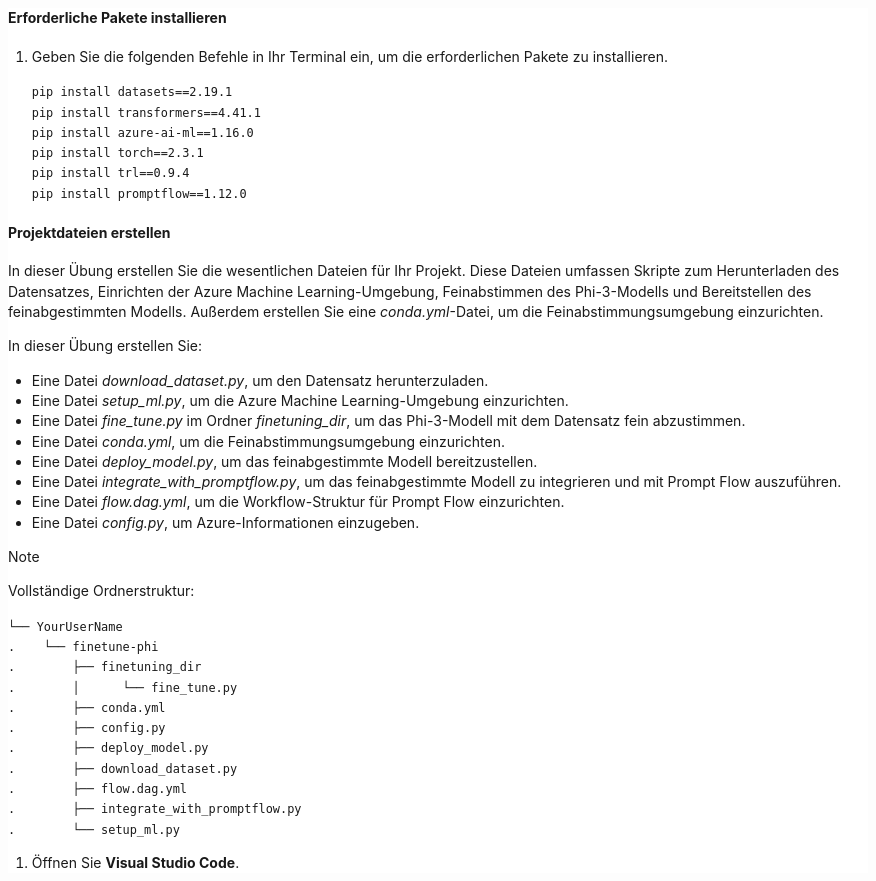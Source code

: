 #### Erforderliche Pakete installieren

1. Geben Sie die folgenden Befehle in Ihr Terminal ein, um die erforderlichen Pakete zu installieren.

    ```console
    pip install datasets==2.19.1
    pip install transformers==4.41.1
    pip install azure-ai-ml==1.16.0
    pip install torch==2.3.1
    pip install trl==0.9.4
    pip install promptflow==1.12.0
    ```

#### Projektdateien erstellen

In dieser Übung erstellen Sie die wesentlichen Dateien für Ihr Projekt. Diese Dateien umfassen Skripte zum Herunterladen des Datensatzes, Einrichten der Azure Machine Learning-Umgebung, Feinabstimmen des Phi-3-Modells und Bereitstellen des feinabgestimmten Modells. Außerdem erstellen Sie eine *conda.yml*-Datei, um die Feinabstimmungsumgebung einzurichten.

In dieser Übung erstellen Sie:

- Eine Datei *download_dataset.py*, um den Datensatz herunterzuladen.
- Eine Datei *setup_ml.py*, um die Azure Machine Learning-Umgebung einzurichten.
- Eine Datei *fine_tune.py* im Ordner *finetuning_dir*, um das Phi-3-Modell mit dem Datensatz fein abzustimmen.
- Eine Datei *conda.yml*, um die Feinabstimmungsumgebung einzurichten.
- Eine Datei *deploy_model.py*, um das feinabgestimmte Modell bereitzustellen.
- Eine Datei *integrate_with_promptflow.py*, um das feinabgestimmte Modell zu integrieren und mit Prompt Flow auszuführen.
- Eine Datei *flow.dag.yml*, um die Workflow-Struktur für Prompt Flow einzurichten.
- Eine Datei *config.py*, um Azure-Informationen einzugeben.

> [!NOTE]
>
> Vollständige Ordnerstruktur:
>
> ```text
> └── YourUserName
> .    └── finetune-phi
> .        ├── finetuning_dir
> .        │      └── fine_tune.py
> .        ├── conda.yml
> .        ├── config.py
> .        ├── deploy_model.py
> .        ├── download_dataset.py
> .        ├── flow.dag.yml
> .        ├── integrate_with_promptflow.py
> .        └── setup_ml.py
> ```

1. Öffnen Sie **Visual Studio Code**.
